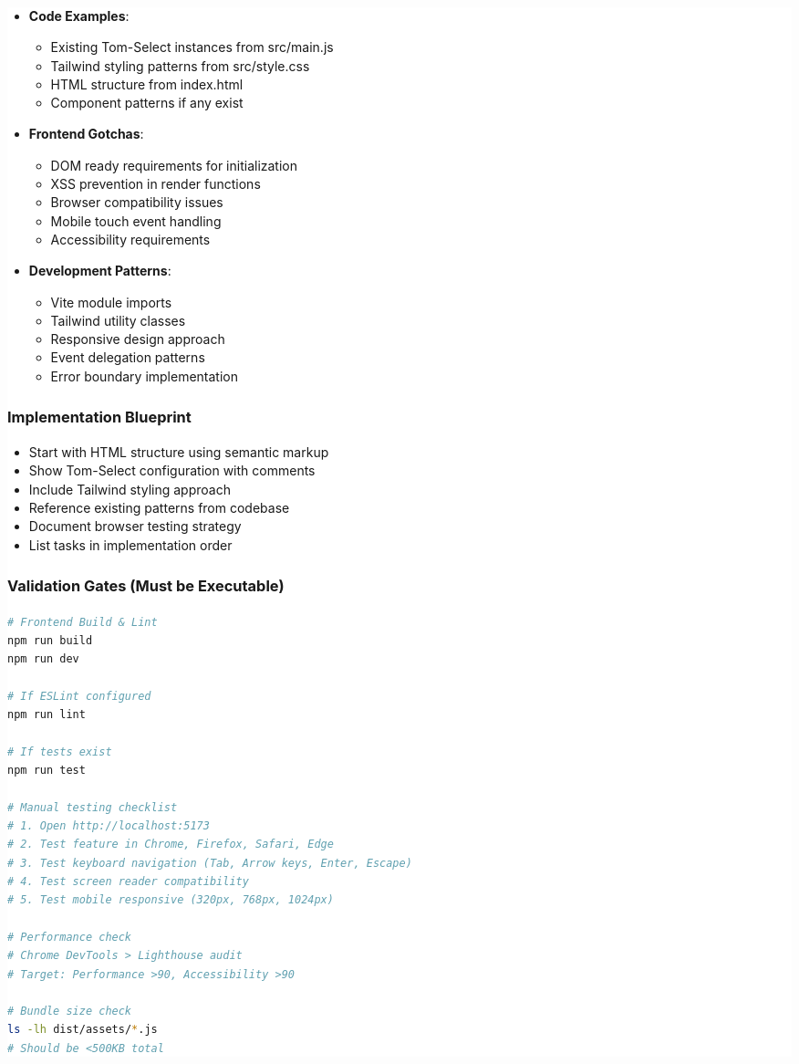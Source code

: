 - **Code Examples**: 
  - Existing Tom-Select instances from src/main.js
  - Tailwind styling patterns from src/style.css
  - HTML structure from index.html
  - Component patterns if any exist

- **Frontend Gotchas**:
  - DOM ready requirements for initialization
  - XSS prevention in render functions
  - Browser compatibility issues
  - Mobile touch event handling
  - Accessibility requirements

- **Development Patterns**:
  - Vite module imports
  - Tailwind utility classes
  - Responsive design approach
  - Event delegation patterns
  - Error boundary implementation

### Implementation Blueprint
- Start with HTML structure using semantic markup
- Show Tom-Select configuration with comments
- Include Tailwind styling approach
- Reference existing patterns from codebase
- Document browser testing strategy
- List tasks in implementation order

### Validation Gates (Must be Executable)
```bash
# Frontend Build & Lint
npm run build
npm run dev

# If ESLint configured
npm run lint

# If tests exist
npm run test

# Manual testing checklist
# 1. Open http://localhost:5173
# 2. Test feature in Chrome, Firefox, Safari, Edge
# 3. Test keyboard navigation (Tab, Arrow keys, Enter, Escape)
# 4. Test screen reader compatibility
# 5. Test mobile responsive (320px, 768px, 1024px)

# Performance check
# Chrome DevTools > Lighthouse audit
# Target: Performance >90, Accessibility >90

# Bundle size check
ls -lh dist/assets/*.js
# Should be <500KB total
```

